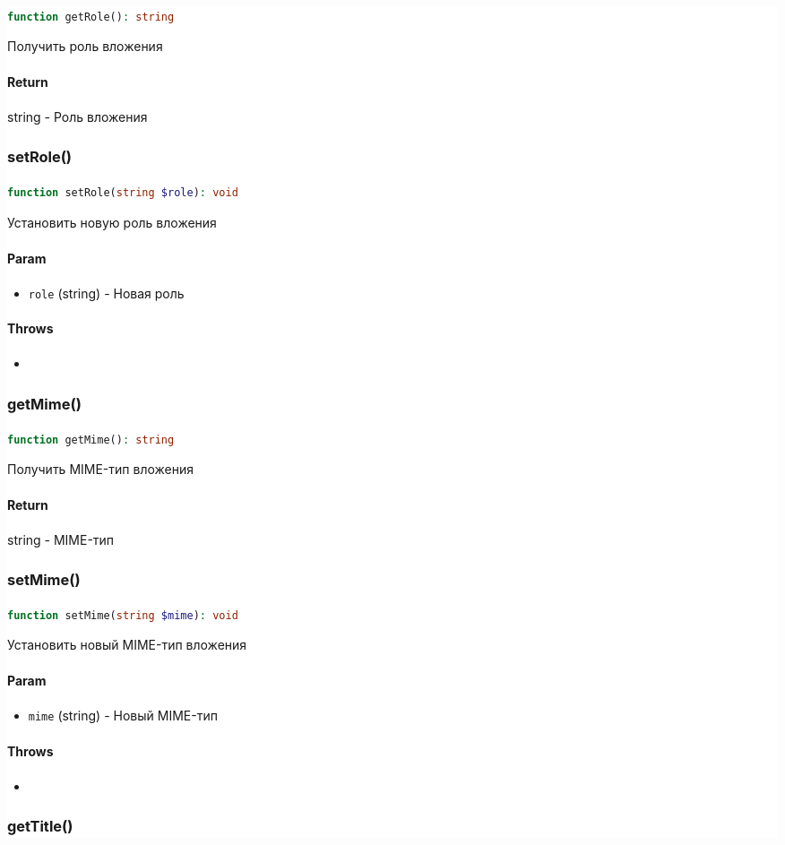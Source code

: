 ```php
function getRole(): string
```

Получить роль вложения



#### Return
string - Роль вложения


### setRole()

```php
function setRole(string $role): void
```

Установить новую роль вложения



#### Param
- `role` (string) - Новая роль

#### Throws
- 


### getMime()

```php
function getMime(): string
```

Получить MIME-тип вложения



#### Return
string - MIME-тип


### setMime()

```php
function setMime(string $mime): void
```

Установить новый MIME-тип вложения



#### Param
- `mime` (string) - Новый MIME-тип

#### Throws
- 


### getTitle()
